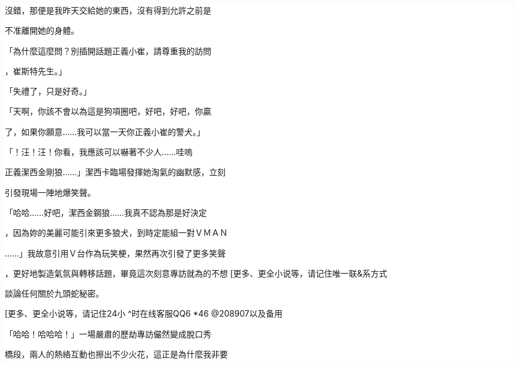


沒錯，那便是我昨天交給她的東西，沒有得到允許之前是



不准離開她的身體。





「為什麼這麼問？別插開話題正義小崔，請尊重我的訪問



，崔斯特先生。」





「失禮了，只是好奇。」





「天啊，你該不會以為這是狗項圈吧，好吧，好吧，你贏



了，如果你願意......我可以當一天你正義小崔的警犬。」



「！汪！汪！你看，我應該可以嚇著不少人......哇嗚



正義潔西金剛狼......」潔西卡臨場發揮她淘氣的幽默感，立刻



引發現場一陣地爆笑聲。



「哈哈......好吧，潔西金鋼狼......我真不認為那是好決定



，因為妳的美麗可能引來更多狼犬，到時定能組一對ＶＭＡＮ



......」我故意引用Ｖ台作為玩笑梗，果然再次引發了更多笑聲



，更好地製造氣氛與轉移話題，畢竟這次刻意專訪就為的不想 [更多、更全小说等，请记住唯一联&系方式



談論任何關於九頭蛇秘密。



 [更多、更全小说等，请记住24小 ^时在线客服QQ6 *46 @208907以及备用



「哈哈！哈哈哈！」一場嚴肅的歷劫專訪儼然變成脫口秀



橋段，兩人的熱絡互動也擦出不少火花，這正是為什麼我非要
